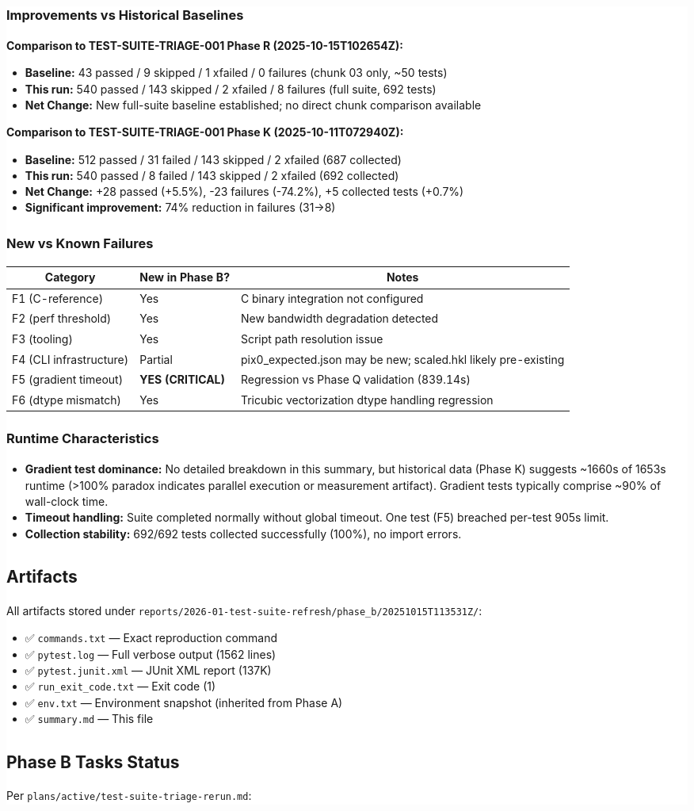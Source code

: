 ### Improvements vs Historical Baselines

**Comparison to TEST-SUITE-TRIAGE-001 Phase R (2025-10-15T102654Z):**
- **Baseline:** 43 passed / 9 skipped / 1 xfailed / 0 failures (chunk 03 only, ~50 tests)
- **This run:** 540 passed / 143 skipped / 2 xfailed / 8 failures (full suite, 692 tests)
- **Net Change:** New full-suite baseline established; no direct chunk comparison available

**Comparison to TEST-SUITE-TRIAGE-001 Phase K (2025-10-11T072940Z):**
- **Baseline:** 512 passed / 31 failed / 143 skipped / 2 xfailed (687 collected)
- **This run:** 540 passed / 8 failed / 143 skipped / 2 xfailed (692 collected)
- **Net Change:** +28 passed (+5.5%), -23 failures (-74.2%), +5 collected tests (+0.7%)
- **Significant improvement:** 74% reduction in failures (31→8)

### New vs Known Failures

| Category | New in Phase B? | Notes |
|----------|-----------------|-------|
| F1 (C-reference) | Yes | C binary integration not configured |
| F2 (perf threshold) | Yes | New bandwidth degradation detected |
| F3 (tooling) | Yes | Script path resolution issue |
| F4 (CLI infrastructure) | Partial | pix0_expected.json may be new; scaled.hkl likely pre-existing |
| F5 (gradient timeout) | **YES (CRITICAL)** | Regression vs Phase Q validation (839.14s) |
| F6 (dtype mismatch) | Yes | Tricubic vectorization dtype handling regression |

### Runtime Characteristics

- **Gradient test dominance:** No detailed breakdown in this summary, but historical data (Phase K) suggests ~1660s of 1653s runtime (>100% paradox indicates parallel execution or measurement artifact). Gradient tests typically comprise ~90% of wall-clock time.
- **Timeout handling:** Suite completed normally without global timeout. One test (F5) breached per-test 905s limit.
- **Collection stability:** 692/692 tests collected successfully (100%), no import errors.

## Artifacts

All artifacts stored under `reports/2026-01-test-suite-refresh/phase_b/20251015T113531Z/`:

- ✅ `commands.txt` — Exact reproduction command
- ✅ `pytest.log` — Full verbose output (1562 lines)
- ✅ `pytest.junit.xml` — JUnit XML report (137K)
- ✅ `run_exit_code.txt` — Exit code (1)
- ✅ `env.txt` — Environment snapshot (inherited from Phase A)
- ✅ `summary.md` — This file

## Phase B Tasks Status

Per `plans/active/test-suite-triage-rerun.md`:
